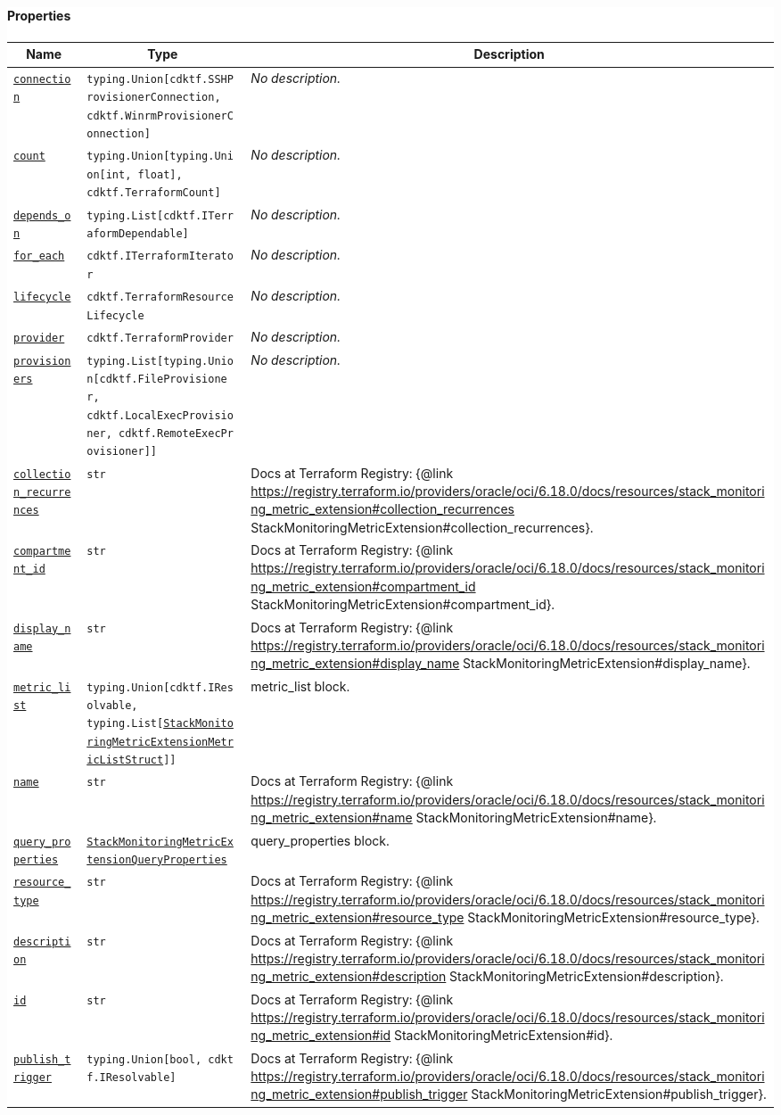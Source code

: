 #### Properties <a name="Properties" id="Properties"></a>

| **Name** | **Type** | **Description** |
| --- | --- | --- |
| <code><a href="#rhizo-co-terraform-provider-oci.stackMonitoringMetricExtension.StackMonitoringMetricExtensionConfig.property.connection">connection</a></code> | <code>typing.Union[cdktf.SSHProvisionerConnection, cdktf.WinrmProvisionerConnection]</code> | *No description.* |
| <code><a href="#rhizo-co-terraform-provider-oci.stackMonitoringMetricExtension.StackMonitoringMetricExtensionConfig.property.count">count</a></code> | <code>typing.Union[typing.Union[int, float], cdktf.TerraformCount]</code> | *No description.* |
| <code><a href="#rhizo-co-terraform-provider-oci.stackMonitoringMetricExtension.StackMonitoringMetricExtensionConfig.property.dependsOn">depends_on</a></code> | <code>typing.List[cdktf.ITerraformDependable]</code> | *No description.* |
| <code><a href="#rhizo-co-terraform-provider-oci.stackMonitoringMetricExtension.StackMonitoringMetricExtensionConfig.property.forEach">for_each</a></code> | <code>cdktf.ITerraformIterator</code> | *No description.* |
| <code><a href="#rhizo-co-terraform-provider-oci.stackMonitoringMetricExtension.StackMonitoringMetricExtensionConfig.property.lifecycle">lifecycle</a></code> | <code>cdktf.TerraformResourceLifecycle</code> | *No description.* |
| <code><a href="#rhizo-co-terraform-provider-oci.stackMonitoringMetricExtension.StackMonitoringMetricExtensionConfig.property.provider">provider</a></code> | <code>cdktf.TerraformProvider</code> | *No description.* |
| <code><a href="#rhizo-co-terraform-provider-oci.stackMonitoringMetricExtension.StackMonitoringMetricExtensionConfig.property.provisioners">provisioners</a></code> | <code>typing.List[typing.Union[cdktf.FileProvisioner, cdktf.LocalExecProvisioner, cdktf.RemoteExecProvisioner]]</code> | *No description.* |
| <code><a href="#rhizo-co-terraform-provider-oci.stackMonitoringMetricExtension.StackMonitoringMetricExtensionConfig.property.collectionRecurrences">collection_recurrences</a></code> | <code>str</code> | Docs at Terraform Registry: {@link https://registry.terraform.io/providers/oracle/oci/6.18.0/docs/resources/stack_monitoring_metric_extension#collection_recurrences StackMonitoringMetricExtension#collection_recurrences}. |
| <code><a href="#rhizo-co-terraform-provider-oci.stackMonitoringMetricExtension.StackMonitoringMetricExtensionConfig.property.compartmentId">compartment_id</a></code> | <code>str</code> | Docs at Terraform Registry: {@link https://registry.terraform.io/providers/oracle/oci/6.18.0/docs/resources/stack_monitoring_metric_extension#compartment_id StackMonitoringMetricExtension#compartment_id}. |
| <code><a href="#rhizo-co-terraform-provider-oci.stackMonitoringMetricExtension.StackMonitoringMetricExtensionConfig.property.displayName">display_name</a></code> | <code>str</code> | Docs at Terraform Registry: {@link https://registry.terraform.io/providers/oracle/oci/6.18.0/docs/resources/stack_monitoring_metric_extension#display_name StackMonitoringMetricExtension#display_name}. |
| <code><a href="#rhizo-co-terraform-provider-oci.stackMonitoringMetricExtension.StackMonitoringMetricExtensionConfig.property.metricList">metric_list</a></code> | <code>typing.Union[cdktf.IResolvable, typing.List[<a href="#rhizo-co-terraform-provider-oci.stackMonitoringMetricExtension.StackMonitoringMetricExtensionMetricListStruct">StackMonitoringMetricExtensionMetricListStruct</a>]]</code> | metric_list block. |
| <code><a href="#rhizo-co-terraform-provider-oci.stackMonitoringMetricExtension.StackMonitoringMetricExtensionConfig.property.name">name</a></code> | <code>str</code> | Docs at Terraform Registry: {@link https://registry.terraform.io/providers/oracle/oci/6.18.0/docs/resources/stack_monitoring_metric_extension#name StackMonitoringMetricExtension#name}. |
| <code><a href="#rhizo-co-terraform-provider-oci.stackMonitoringMetricExtension.StackMonitoringMetricExtensionConfig.property.queryProperties">query_properties</a></code> | <code><a href="#rhizo-co-terraform-provider-oci.stackMonitoringMetricExtension.StackMonitoringMetricExtensionQueryProperties">StackMonitoringMetricExtensionQueryProperties</a></code> | query_properties block. |
| <code><a href="#rhizo-co-terraform-provider-oci.stackMonitoringMetricExtension.StackMonitoringMetricExtensionConfig.property.resourceType">resource_type</a></code> | <code>str</code> | Docs at Terraform Registry: {@link https://registry.terraform.io/providers/oracle/oci/6.18.0/docs/resources/stack_monitoring_metric_extension#resource_type StackMonitoringMetricExtension#resource_type}. |
| <code><a href="#rhizo-co-terraform-provider-oci.stackMonitoringMetricExtension.StackMonitoringMetricExtensionConfig.property.description">description</a></code> | <code>str</code> | Docs at Terraform Registry: {@link https://registry.terraform.io/providers/oracle/oci/6.18.0/docs/resources/stack_monitoring_metric_extension#description StackMonitoringMetricExtension#description}. |
| <code><a href="#rhizo-co-terraform-provider-oci.stackMonitoringMetricExtension.StackMonitoringMetricExtensionConfig.property.id">id</a></code> | <code>str</code> | Docs at Terraform Registry: {@link https://registry.terraform.io/providers/oracle/oci/6.18.0/docs/resources/stack_monitoring_metric_extension#id StackMonitoringMetricExtension#id}. |
| <code><a href="#rhizo-co-terraform-provider-oci.stackMonitoringMetricExtension.StackMonitoringMetricExtensionConfig.property.publishTrigger">publish_trigger</a></code> | <code>typing.Union[bool, cdktf.IResolvable]</code> | Docs at Terraform Registry: {@link https://registry.terraform.io/providers/oracle/oci/6.18.0/docs/resources/stack_monitoring_metric_extension#publish_trigger StackMonitoringMetricExtension#publish_trigger}. |